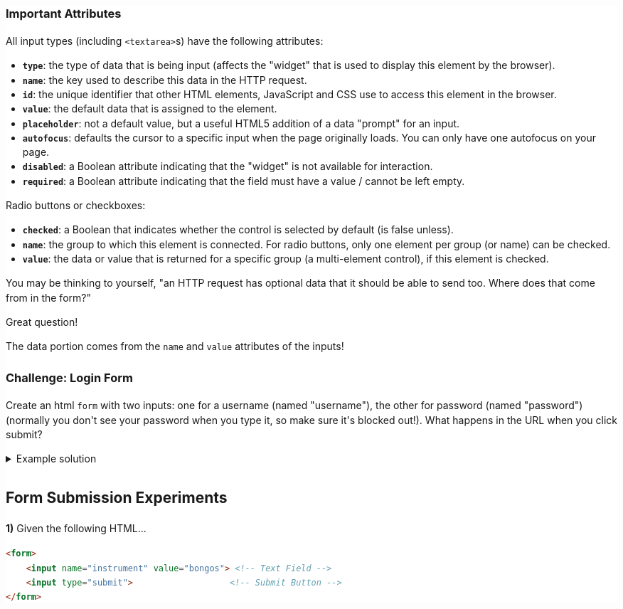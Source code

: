 
[text]:   https://raw.github.com/h4w5/html_form_cheatsheet_images/master/input-text.png
[area]:   https://raw.github.com/h4w5/html_form_cheatsheet_images/master/textarea.png
[check]:  https://raw.github.com/h4w5/html_form_cheatsheet_images/master/input-checkbox.png
[radio]:  https://raw.github.com/h4w5/html_form_cheatsheet_images/master/input-radio.png
[select]: https://raw.github.com/h4w5/html_form_cheatsheet_images/master/select-option.png
[file]:   https://raw.github.com/h4w5/html_form_cheatsheet_images/master/input-file.png
[submit]: https://raw.github.com/h4w5/html_form_cheatsheet_images/master/input-submit.png

### Important Attributes

All input types (including `<textarea>`s) have the following attributes:

- **`type`**: the type of data that is being input (affects the "widget" that is used to display this element by the browser).
- **`name`**: the key used to describe this data in the HTTP request.
- **`id`**: the unique identifier that other HTML elements, JavaScript and CSS use to access this
  element in the browser.
- **`value`**: the default data that is assigned to the element.
- **`placeholder`**: not a default value, but a useful HTML5 addition of a data "prompt" for an input.
- **`autofocus`**: defaults the cursor to a specific input when the page originally loads. You can only have one autofocus on your page.
- **`disabled`**: a Boolean attribute indicating that the "widget" is not available for interaction.
- **`required`**: a Boolean attribute indicating that the field must have a value / cannot be left empty.

Radio buttons or checkboxes:

- **`checked`**: a Boolean that indicates whether the control is selected by default (is false unless).
- **`name`**: the group to which this element is connected. For radio buttons, only one element per group (or name) can be checked.
- **`value`**: the data or value that is returned for a specific group (a multi-element control), if this element is checked.


You may be thinking to yourself, "an HTTP request has optional data that it should be able to send too. Where does that come from in the form?"

Great question!

The data portion comes from the `name` and `value` attributes of the inputs!

### Challenge: Login Form

Create an html `form` with two inputs: one for a username (named "username"), the other for password (named "password") (normally you don't see your password when you type it, so make sure it's blocked out!). What happens in the URL when you click submit?

<details><summary>Example solution</summary></details>


## Form Submission Experiments

**1)** Given the following HTML...

``` html
<form>
    <input name="instrument" value="bongos"> <!-- Text Field -->
    <input type="submit">                   <!-- Submit Button -->
</form>
```
